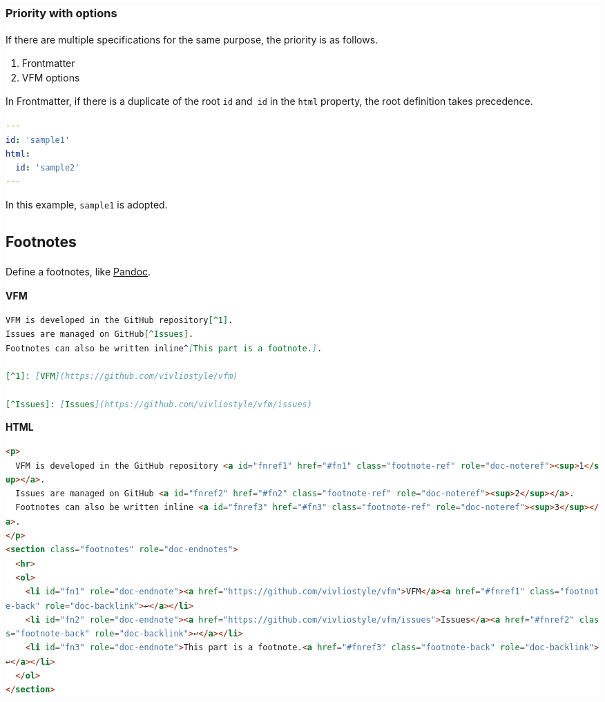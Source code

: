 ### Priority with options

If there are multiple specifications for the same purpose, the priority is as follows.

1. Frontmatter
2. VFM options

In Frontmatter, if there is a duplicate of the root `id` and` id` in the `html` property, the root definition takes precedence.

```yaml
---
id: 'sample1'
html:
  id: 'sample2'
---
```

In this example, `sample1` is adopted.

## Footnotes

Define a footnotes, like [Pandoc](https://pandoc.org/MANUAL.html#footnotes).

**VFM**

```markdown
VFM is developed in the GitHub repository[^1].
Issues are managed on GitHub[^Issues].
Footnotes can also be written inline^[This part is a footnote.].

[^1]: [VFM](https://github.com/vivliostyle/vfm)

[^Issues]: [Issues](https://github.com/vivliostyle/vfm/issues)
```

**HTML**

```html
<p>
  VFM is developed in the GitHub repository <a id="fnref1" href="#fn1" class="footnote-ref" role="doc-noteref"><sup>1</sup></a>.
  Issues are managed on GitHub <a id="fnref2" href="#fn2" class="footnote-ref" role="doc-noteref"><sup>2</sup></a>.
  Footnotes can also be written inline <a id="fnref3" href="#fn3" class="footnote-ref" role="doc-noteref"><sup>3</sup></a>.
</p>
<section class="footnotes" role="doc-endnotes">
  <hr>
  <ol>
    <li id="fn1" role="doc-endnote"><a href="https://github.com/vivliostyle/vfm">VFM</a><a href="#fnref1" class="footnote-back" role="doc-backlink">↩</a></li>
    <li id="fn2" role="doc-endnote"><a href="https://github.com/vivliostyle/vfm/issues">Issues</a><a href="#fnref2" class="footnote-back" role="doc-backlink">↩</a></li>
    <li id="fn3" role="doc-endnote">This part is a footnote.<a href="#fnref3" class="footnote-back" role="doc-backlink">↩</a></li>
  </ol>
</section>
```
